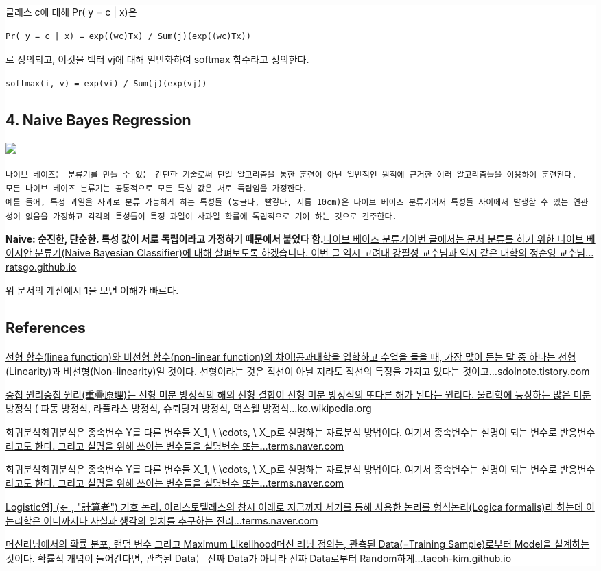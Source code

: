 클래스 c에 대해 Pr\( y = c \| x\)은

```text
Pr( y = c | x) = exp((wc)Tx) / Sum(j)(exp((wc)Tx))
```

로 정의되고, 이것을 벡터 vj에 대해 일반화하여 softmax 함수라고 정의한다.

```text
softmax(i, v) = exp(vi) / Sum(j)(exp(vj))
```

## 4. Naive Bayes Regression <a id="ea63"></a>

![](https://miro.medium.com/max/4000/1*v4iqS6BGh1grV0x2vZwSug.png)

```text
나이브 베이즈는 분류기를 만들 수 있는 간단한 기술로써 단일 알고리즘을 통한 훈련이 아닌 일반적인 원칙에 근거한 여러 알고리즘들을 이용하여 훈련된다. 
모든 나이브 베이즈 분류기는 공통적으로 모든 특성 값은 서로 독립임을 가정한다.
예를 들어, 특정 과일을 사과로 분류 가능하게 하는 특성들 (둥글다, 빨갛다, 지름 10cm)은 나이브 베이즈 분류기에서 특성들 사이에서 발생할 수 있는 연관성이 없음을 가정하고 각각의 특성들이 특정 과일이 사과일 확률에 독립적으로 기여 하는 것으로 간주한다.
```

**Naive: 순진한, 단순한. 특성 값이 서로 독립이라고 가정하기 때문에서 붙었다 함.**[나이브 베이즈 분류기이번 글에서는 문서 분류를 하기 위한 나이브 베이지안 분류기\(Naive Bayesian Classifier\)에 대해 살펴보도록 하겠습니다. 이번 글 역시 고려대 강필성 교수님과 역시 같은 대학의 정순영 교수님…ratsgo.github.io](https://ratsgo.github.io/machine%20learning/2017/05/18/naive/?source=post_page-----e58c4df11b04----------------------)

위 문서의 계산예시 1을 보면 이해가 빠르다.

## **References** <a id="ff05"></a>

[선형 함수\(linea function\)와 비선형 함수\(non-linear function\)의 차이!공과대학을 입학하고 수업을 들을 때, 가장 많이 듣는 말 중 하나는 선형\(Linearity\)과 비선형\(Non-linearity\)일 것이다. 선형이라는 것은 직선이 아닐 지라도 직선의 특징을 가지고 있다는 것이고…sdolnote.tistory.com](https://sdolnote.tistory.com/entry/LinearityNonlinearityFunction?source=post_page-----e58c4df11b04----------------------)

[중첩 원리중첩 원리\(重疊原理\)는 선형 미분 방정식의 해의 선형 결합이 선형 미분 방정식의 또다른 해가 된다는 원리다. 물리학에 등장하는 많은 미분 방정식 \( 파동 방정식, 라플라스 방정식, 슈뢰딩거 방정식, 맥스웰 방정식…ko.wikipedia.org](https://ko.wikipedia.org/wiki/%EC%A4%91%EC%B2%A9_%EC%9B%90%EB%A6%AC?source=post_page-----e58c4df11b04----------------------)

[회귀분석회귀분석은 종속변수 Y를 다른 변수들 X\_1, \ \cdots, \ X\_p로 설명하는 자료분석 방법이다. 여기서 종속변수는 설명이 되는 변수로 반응변수라고도 한다. 그리고 설명을 위해 쓰이는 변수들을 설명변수 또는…terms.naver.com](https://terms.naver.com/entry.nhn?docId=3338196&cid=47324&categoryId=47324&source=post_page-----e58c4df11b04----------------------)

[회귀분석회귀분석은 종속변수 Y를 다른 변수들 X\_1, \ \cdots, \ X\_p로 설명하는 자료분석 방법이다. 여기서 종속변수는 설명이 되는 변수로 반응변수라고도 한다. 그리고 설명을 위해 쓰이는 변수들을 설명변수 또는…terms.naver.com](https://terms.naver.com/entry.nhn?docId=3338196&cid=47324&categoryId=47324&source=post_page-----e58c4df11b04----------------------)

[Logistic영\] \(← , "計算者"\) 기호 논리. 아리스토텔레스의 창시 이래로 지금까지 세기를 통해 사용한 논리를 형식논리\(Logica formalis\)라 하는데 이 논리학은 어디까지나 사실과 생각의 일치를 추구하는 진리…terms.naver.com](https://terms.naver.com/entry.nhn?docId=2365700&cid=50762&categoryId=51340&source=post_page-----e58c4df11b04----------------------)

[머신러닝에서의 확률 분포, 랜덤 변수 그리고 Maximum Likelihood머신 러닝 정의는, 관측된 Data\(=Training Sample\)로부터 Model을 설계하는 것이다. 확률적 개념이 들어간다면, 관측된 Data는 진짜 Data가 아니라 진짜 Data로부터 Random하게…taeoh-kim.github.io](https://taeoh-kim.github.io/blog/%EB%A8%B8%EC%8B%A0%EB%9F%AC%EB%8B%9D%EC%97%90%EC%84%9C%EC%9D%98-%ED%99%95%EB%A5%A0-%EB%B6%84%ED%8F%AC-%EB%9E%9C%EB%8D%A4-%EB%B3%80%EC%88%98-%EA%B7%B8%EB%A6%AC%EA%B3%A0-maximum-likelihood/?source=post_page-----e58c4df11b04----------------------)

